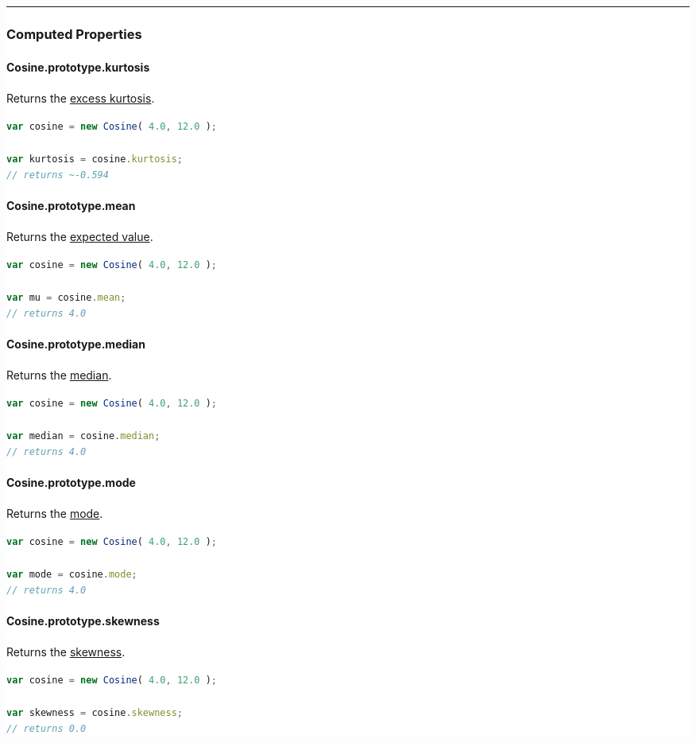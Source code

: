 * * *

### Computed Properties

#### Cosine.prototype.kurtosis

Returns the [excess kurtosis][kurtosis].

```javascript
var cosine = new Cosine( 4.0, 12.0 );

var kurtosis = cosine.kurtosis;
// returns ~-0.594
```

#### Cosine.prototype.mean

Returns the [expected value][expected-value].

```javascript
var cosine = new Cosine( 4.0, 12.0 );

var mu = cosine.mean;
// returns 4.0
```

#### Cosine.prototype.median

Returns the [median][median].

```javascript
var cosine = new Cosine( 4.0, 12.0 );

var median = cosine.median;
// returns 4.0
```

#### Cosine.prototype.mode

Returns the [mode][mode].

```javascript
var cosine = new Cosine( 4.0, 12.0 );

var mode = cosine.mode;
// returns 4.0
```

#### Cosine.prototype.skewness

Returns the [skewness][skewness].

```javascript
var cosine = new Cosine( 4.0, 12.0 );

var skewness = cosine.skewness;
// returns 0.0
```


[npm-image]: http://img.shields.io/npm/v/@stdlib/stats-base-dists-cosine-ctor.svg
[npm-url]: https://npmjs.org/package/@stdlib/stats-base-dists-cosine-ctor
[test-image]: https://github.com/stdlib-js/stats-base-dists-cosine-ctor/actions/workflows/test.yml/badge.svg?branch=v0.2.1
[test-url]: https://github.com/stdlib-js/stats-base-dists-cosine-ctor/actions/workflows/test.yml?query=branch:v0.2.1
[coverage-image]: https://img.shields.io/codecov/c/github/stdlib-js/stats-base-dists-cosine-ctor/main.svg
[coverage-url]: https://codecov.io/github/stdlib-js/stats-base-dists-cosine-ctor?branch=main
[chat-image]: https://img.shields.io/gitter/room/stdlib-js/stdlib.svg
[chat-url]: https://app.gitter.im/#/room/#stdlib-js_stdlib:gitter.im
[stdlib]: https://github.com/stdlib-js/stdlib
[stdlib-authors]: https://github.com/stdlib-js/stdlib/graphs/contributors
[umd]: https://github.com/umdjs/umd
[es-module]: https://developer.mozilla.org/en-US/docs/Web/JavaScript/Guide/Modules
[deno-url]: https://github.com/stdlib-js/stats-base-dists-cosine-ctor/tree/deno
[deno-readme]: https://github.com/stdlib-js/stats-base-dists-cosine-ctor/blob/deno/README.md
[umd-url]: https://github.com/stdlib-js/stats-base-dists-cosine-ctor/tree/umd
[umd-readme]: https://github.com/stdlib-js/stats-base-dists-cosine-ctor/blob/umd/README.md
[esm-url]: https://github.com/stdlib-js/stats-base-dists-cosine-ctor/tree/esm
[esm-readme]: https://github.com/stdlib-js/stats-base-dists-cosine-ctor/blob/esm/README.md
[branches-url]: https://github.com/stdlib-js/stats-base-dists-cosine-ctor/blob/main/branches.md
[stdlib-license]: https://raw.githubusercontent.com/stdlib-js/stats-base-dists-cosine-ctor/main/LICENSE
[cosine-distribution]: https://en.wikipedia.org/wiki/Raised_cosine_distribution
[cdf]: https://en.wikipedia.org/wiki/Cumulative_distribution_function
[mgf]: https://en.wikipedia.org/wiki/Moment-generating_function
[pdf]: https://en.wikipedia.org/wiki/Probability_density_function
[quantile-function]: https://en.wikipedia.org/wiki/Quantile_function
[expected-value]: https://en.wikipedia.org/wiki/Expected_value
[kurtosis]: https://en.wikipedia.org/wiki/Kurtosis
[median]: https://en.wikipedia.org/wiki/Median
[mode]: https://en.wikipedia.org/wiki/Mode_%28statistics%29
[skewness]: https://en.wikipedia.org/wiki/Skewness
[standard-deviation]: https://en.wikipedia.org/wiki/Standard_deviation
[variance]: https://en.wikipedia.org/wiki/Variance